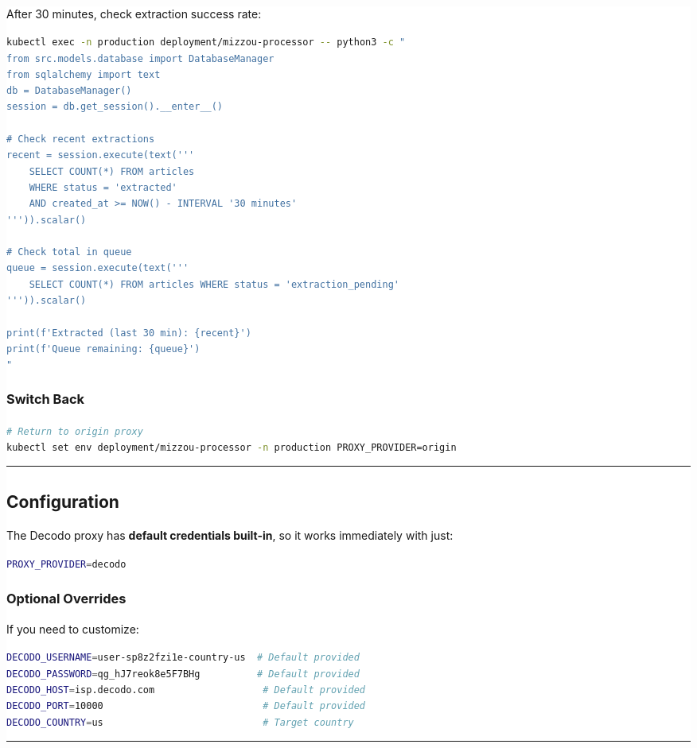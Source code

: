 After 30 minutes, check extraction success rate:

```bash
kubectl exec -n production deployment/mizzou-processor -- python3 -c "
from src.models.database import DatabaseManager
from sqlalchemy import text
db = DatabaseManager()
session = db.get_session().__enter__()

# Check recent extractions
recent = session.execute(text('''
    SELECT COUNT(*) FROM articles 
    WHERE status = 'extracted' 
    AND created_at >= NOW() - INTERVAL '30 minutes'
''')).scalar()

# Check total in queue
queue = session.execute(text('''
    SELECT COUNT(*) FROM articles WHERE status = 'extraction_pending'
''')).scalar()

print(f'Extracted (last 30 min): {recent}')
print(f'Queue remaining: {queue}')
"
```

### Switch Back

```bash
# Return to origin proxy
kubectl set env deployment/mizzou-processor -n production PROXY_PROVIDER=origin
```

---

## Configuration

The Decodo proxy has **default credentials built-in**, so it works immediately with just:

```bash
PROXY_PROVIDER=decodo
```

### Optional Overrides

If you need to customize:

```bash
DECODO_USERNAME=user-sp8z2fzi1e-country-us  # Default provided
DECODO_PASSWORD=qg_hJ7reok8e5F7BHg          # Default provided
DECODO_HOST=isp.decodo.com                   # Default provided
DECODO_PORT=10000                            # Default provided
DECODO_COUNTRY=us                            # Target country
```

---